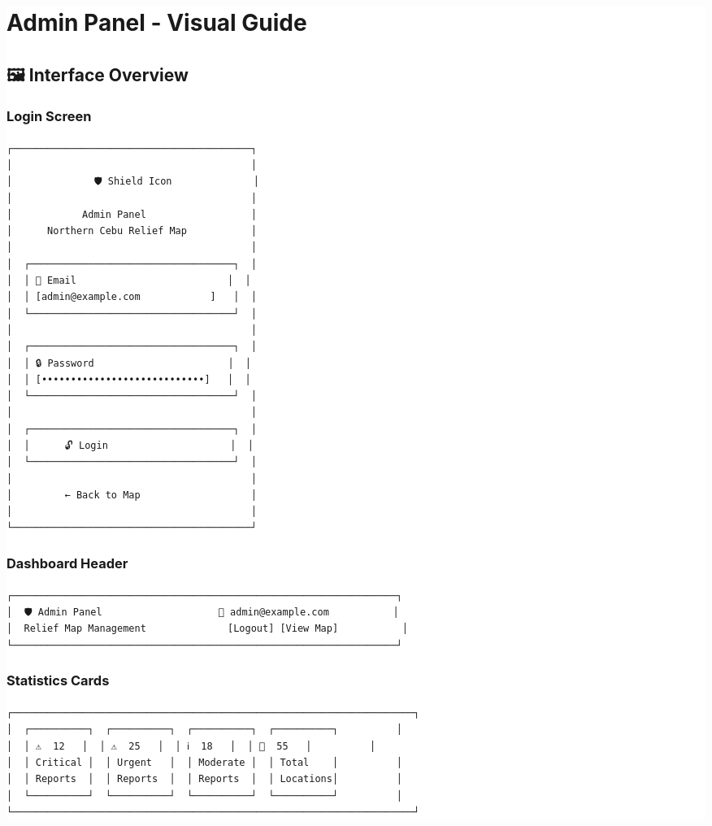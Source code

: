 # Admin Panel - Visual Guide

## 🖼️ Interface Overview

### Login Screen
```
┌─────────────────────────────────────────┐
│                                         │
│              🛡️ Shield Icon              │
│                                         │
│            Admin Panel                  │
│      Northern Cebu Relief Map           │
│                                         │
│  ┌───────────────────────────────────┐  │
│  │ 📧 Email                          │  │
│  │ [admin@example.com            ]   │  │
│  └───────────────────────────────────┘  │
│                                         │
│  ┌───────────────────────────────────┐  │
│  │ 🔒 Password                       │  │
│  │ [••••••••••••••••••••••••••••]   │  │
│  └───────────────────────────────────┘  │
│                                         │
│  ┌───────────────────────────────────┐  │
│  │      🔓 Login                     │  │
│  └───────────────────────────────────┘  │
│                                         │
│         ← Back to Map                   │
│                                         │
└─────────────────────────────────────────┘
```

### Dashboard Header
```
┌──────────────────────────────────────────────────────────────────┐
│  🛡️ Admin Panel                    👤 admin@example.com           │
│  Relief Map Management              [Logout] [View Map]           │
└──────────────────────────────────────────────────────────────────┘
```

### Statistics Cards
```
┌─────────────────────────────────────────────────────────────────────┐
│  ┌──────────┐  ┌──────────┐  ┌──────────┐  ┌──────────┐          │
│  │ ⚠️  12   │  │ ⚠️  25   │  │ ℹ️  18   │  │ 📍  55   │          │
│  │ Critical │  │ Urgent   │  │ Moderate │  │ Total    │          │
│  │ Reports  │  │ Reports  │  │ Reports  │  │ Locations│          │
│  └──────────┘  └──────────┘  └──────────┘  └──────────┘          │
└─────────────────────────────────────────────────────────────────────┘
```
